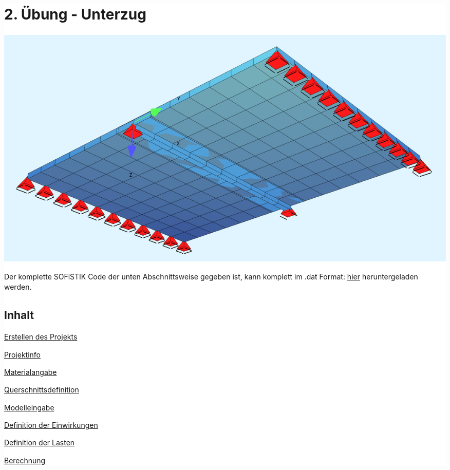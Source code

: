 # 2. Übung - Unterzug

![Unterzug.png](/docs/assets/images/Unterzug.png)

<iframe width="640" height="480" style="border:1px solid #eeeeee;" src="https://3dviewer.net/embed.html#model=https://raw.githubusercontent.com/AIztok/SBB/main/docs/FH_SBB_Unterug_v01.ifc$camera=-10.48394,10.67134,-18.34521,5.00000,0.00544,-6.00000,0.00000,1.00000,0.00000,45.00000$projectionmode=perspective$envsettings=fishermans_bastion,off$backgroundcolor=42,43,46,255$defaultcolor=200,200,200$defaultlinecolor=100,100,100$edgesettings=off,0,0,0,1"></iframe>

Der komplette SOFiSTIK Code der unten Abschnittsweise gegeben ist, kann komplett im .dat Format:
[hier](https://aiztok.github.io/SBB/docs/FH_SBB_Unterzug_v01.dat) 
heruntergeladen werden.

## Inhalt
[Erstellen des Projekts](#erstellen-des-projekts)

[Projektinfo](#projektinfo)

[Materialangabe](#materialangabe)

[Querschnittsdefinition](#querschnittsdefinition)

[Modelleingabe](#modelleingabe)

[Definition der Einwirkungen](#definition-der-einwirkungen)

[Definition der Lasten](#definition-der-lasten)

[Berechnung](#berechnung)
